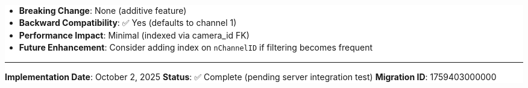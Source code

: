 - **Breaking Change**: None (additive feature)
- **Backward Compatibility**: ✅ Yes (defaults to channel 1)
- **Performance Impact**: Minimal (indexed via camera_id FK)
- **Future Enhancement**: Consider adding index on `nChannelID` if filtering becomes frequent

---

**Implementation Date**: October 2, 2025
**Status**: ✅ Complete (pending server integration test)
**Migration ID**: 1759403000000
